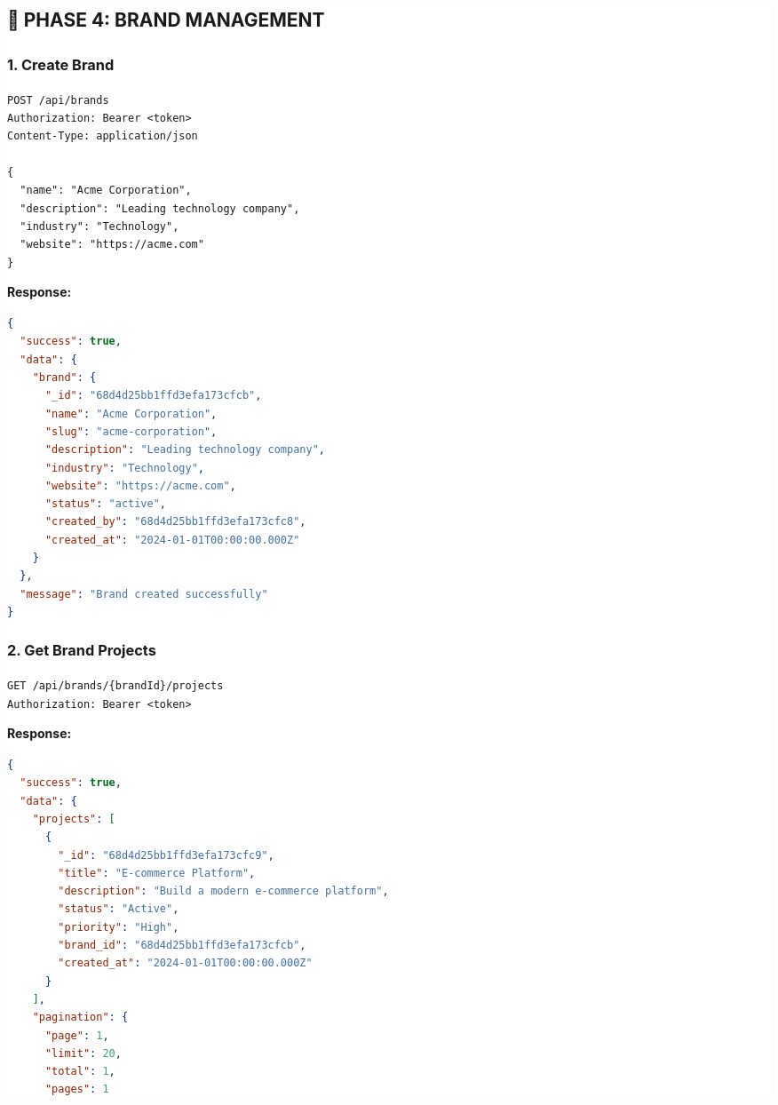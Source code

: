 
## 🏢 **PHASE 4: BRAND MANAGEMENT**

### **1. Create Brand**
```http
POST /api/brands
Authorization: Bearer <token>
Content-Type: application/json

{
  "name": "Acme Corporation",
  "description": "Leading technology company",
  "industry": "Technology",
  "website": "https://acme.com"
}
```

**Response:**
```json
{
  "success": true,
  "data": {
    "brand": {
      "_id": "68d4d25bb1ffd3efa173cfcb",
      "name": "Acme Corporation",
      "slug": "acme-corporation",
      "description": "Leading technology company",
      "industry": "Technology",
      "website": "https://acme.com",
      "status": "active",
      "created_by": "68d4d25bb1ffd3efa173cfc8",
      "created_at": "2024-01-01T00:00:00.000Z"
    }
  },
  "message": "Brand created successfully"
}
```

### **2. Get Brand Projects**
```http
GET /api/brands/{brandId}/projects
Authorization: Bearer <token>
```

**Response:**
```json
{
  "success": true,
  "data": {
    "projects": [
      {
        "_id": "68d4d25bb1ffd3efa173cfc9",
        "title": "E-commerce Platform",
        "description": "Build a modern e-commerce platform",
        "status": "Active",
        "priority": "High",
        "brand_id": "68d4d25bb1ffd3efa173cfcb",
        "created_at": "2024-01-01T00:00:00.000Z"
      }
    ],
    "pagination": {
      "page": 1,
      "limit": 20,
      "total": 1,
      "pages": 1
```
